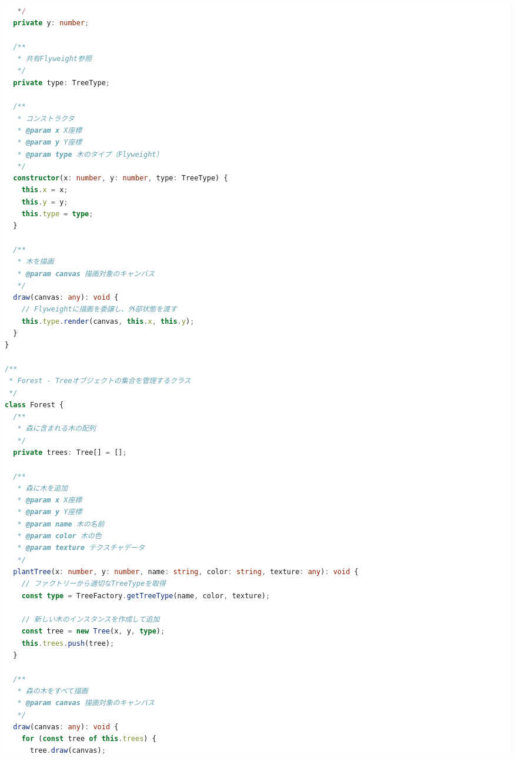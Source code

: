 ```typescript
   */
  private y: number;
  
  /**
   * 共有Flyweight参照
   */
  private type: TreeType;
  
  /**
   * コンストラクタ
   * @param x X座標
   * @param y Y座標
   * @param type 木のタイプ（Flyweight）
   */
  constructor(x: number, y: number, type: TreeType) {
    this.x = x;
    this.y = y;
    this.type = type;
  }
  
  /**
   * 木を描画
   * @param canvas 描画対象のキャンバス
   */
  draw(canvas: any): void {
    // Flyweightに描画を委譲し、外部状態を渡す
    this.type.render(canvas, this.x, this.y);
  }
}

/**
 * Forest - Treeオブジェクトの集合を管理するクラス
 */
class Forest {
  /**
   * 森に含まれる木の配列
   */
  private trees: Tree[] = [];
  
  /**
   * 森に木を追加
   * @param x X座標
   * @param y Y座標
   * @param name 木の名前
   * @param color 木の色
   * @param texture テクスチャデータ
   */
  plantTree(x: number, y: number, name: string, color: string, texture: any): void {
    // ファクトリーから適切なTreeTypeを取得
    const type = TreeFactory.getTreeType(name, color, texture);
    
    // 新しい木のインスタンスを作成して追加
    const tree = new Tree(x, y, type);
    this.trees.push(tree);
  }
  
  /**
   * 森の木をすべて描画
   * @param canvas 描画対象のキャンバス
   */
  draw(canvas: any): void {
    for (const tree of this.trees) {
      tree.draw(canvas);
```